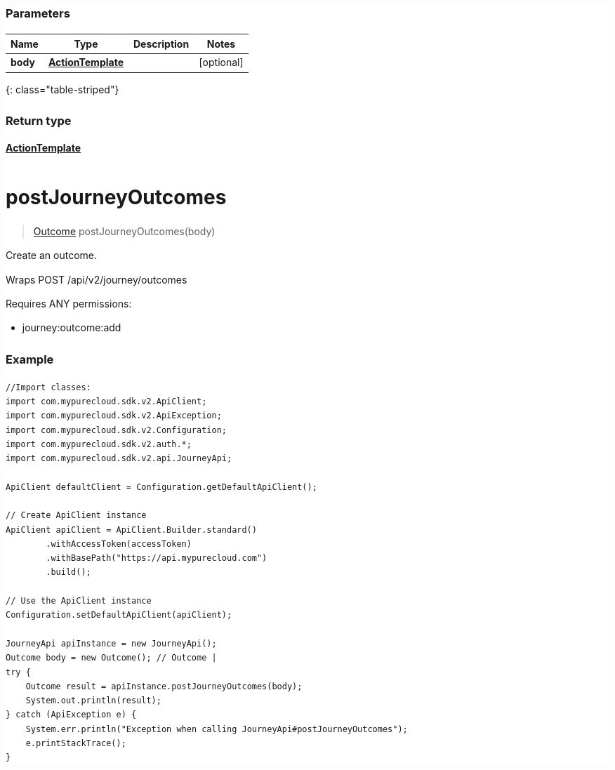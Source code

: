 ### Parameters

| Name     | Type                                    | Description | Notes      |
| -------- | --------------------------------------- | ----------- | ---------- |
| **body** | [**ActionTemplate**](ActionTemplate.md) |             | [optional] |

{: class="table-striped"}

### Return type

[**ActionTemplate**](ActionTemplate.md)

<a name="postJourneyOutcomes"></a>

# **postJourneyOutcomes**

> [Outcome](Outcome.md) postJourneyOutcomes(body)

Create an outcome.

Wraps POST /api/v2/journey/outcomes

Requires ANY permissions:

- journey:outcome:add

### Example

```{"language":"java"}
//Import classes:
import com.mypurecloud.sdk.v2.ApiClient;
import com.mypurecloud.sdk.v2.ApiException;
import com.mypurecloud.sdk.v2.Configuration;
import com.mypurecloud.sdk.v2.auth.*;
import com.mypurecloud.sdk.v2.api.JourneyApi;

ApiClient defaultClient = Configuration.getDefaultApiClient();

// Create ApiClient instance
ApiClient apiClient = ApiClient.Builder.standard()
		.withAccessToken(accessToken)
		.withBasePath("https://api.mypurecloud.com")
		.build();

// Use the ApiClient instance
Configuration.setDefaultApiClient(apiClient);

JourneyApi apiInstance = new JourneyApi();
Outcome body = new Outcome(); // Outcome |
try {
    Outcome result = apiInstance.postJourneyOutcomes(body);
    System.out.println(result);
} catch (ApiException e) {
    System.err.println("Exception when calling JourneyApi#postJourneyOutcomes");
    e.printStackTrace();
}
```
